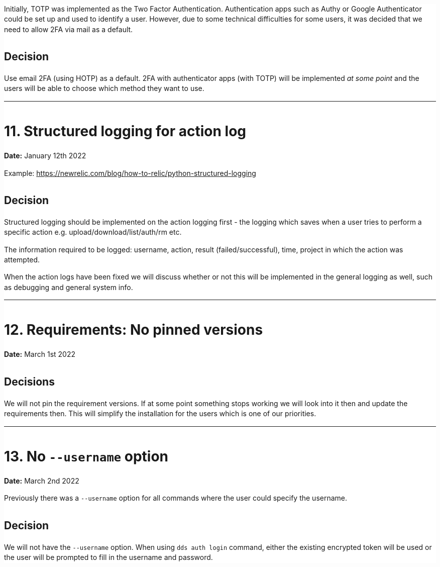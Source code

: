 Initially, TOTP was implemented as the Two Factor Authentication. Authentication apps such as Authy or Google Authenticator could be set up and used to identify a user. However, due to some technical difficulties for some users, it was decided that we need to allow 2FA via mail as a default. 

## Decision
Use email 2FA (using HOTP) as a default. 2FA with authenticator apps (with TOTP) will be implemented _at some point_ and the users will be able to choose which method they want to use. 

----
# 11. Structured logging for action log
__Date:__ January 12th 2022

Example: https://newrelic.com/blog/how-to-relic/python-structured-logging

## Decision
Structured logging should be implemented on the action logging first - the logging which saves when a user tries to perform a specific action e.g. upload/download/list/auth/rm etc. 

The information required to be logged: username, action, result (failed/successful), time, project in which the action was attempted.

When the action logs have been fixed we will discuss whether or not this will be implemented in the general logging as well, such as debugging and general system info.


----

# 12. Requirements: No pinned versions
__Date:__ March 1st 2022

## Decisions

We will not pin the requirement versions. If at some point something stops working we will look into it then and update the requirements then. This will simplify the installation for the users which is one of our priorities.

----

# 13. No `--username` option
__Date:__ March 2nd 2022

Previously there was a `--username` option for all commands where the user could specify the username. 

## Decision
We will not have the `--username` option. When using `dds auth login` command, either the existing encrypted token will be used or the user will be prompted to fill in the username and password.  
